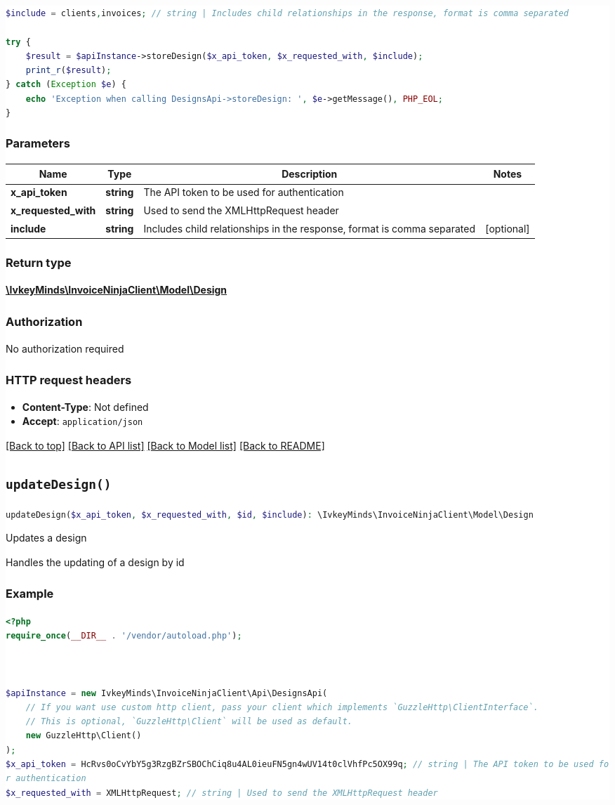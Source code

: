 ```php
$include = clients,invoices; // string | Includes child relationships in the response, format is comma separated

try {
    $result = $apiInstance->storeDesign($x_api_token, $x_requested_with, $include);
    print_r($result);
} catch (Exception $e) {
    echo 'Exception when calling DesignsApi->storeDesign: ', $e->getMessage(), PHP_EOL;
}
```

### Parameters

| Name | Type | Description  | Notes |
| ------------- | ------------- | ------------- | ------------- |
| **x_api_token** | **string**| The API token to be used for authentication | |
| **x_requested_with** | **string**| Used to send the XMLHttpRequest header | |
| **include** | **string**| Includes child relationships in the response, format is comma separated | [optional] |

### Return type

[**\IvkeyMinds\InvoiceNinjaClient\Model\Design**](../Model/Design.md)

### Authorization

No authorization required

### HTTP request headers

- **Content-Type**: Not defined
- **Accept**: `application/json`

[[Back to top]](#) [[Back to API list]](../../README.md#endpoints)
[[Back to Model list]](../../README.md#models)
[[Back to README]](../../README.md)

## `updateDesign()`

```php
updateDesign($x_api_token, $x_requested_with, $id, $include): \IvkeyMinds\InvoiceNinjaClient\Model\Design
```

Updates a design

Handles the updating of a design by id

### Example

```php
<?php
require_once(__DIR__ . '/vendor/autoload.php');



$apiInstance = new IvkeyMinds\InvoiceNinjaClient\Api\DesignsApi(
    // If you want use custom http client, pass your client which implements `GuzzleHttp\ClientInterface`.
    // This is optional, `GuzzleHttp\Client` will be used as default.
    new GuzzleHttp\Client()
);
$x_api_token = HcRvs0oCvYbY5g3RzgBZrSBOChCiq8u4AL0ieuFN5gn4wUV14t0clVhfPc5OX99q; // string | The API token to be used for authentication
$x_requested_with = XMLHttpRequest; // string | Used to send the XMLHttpRequest header
```